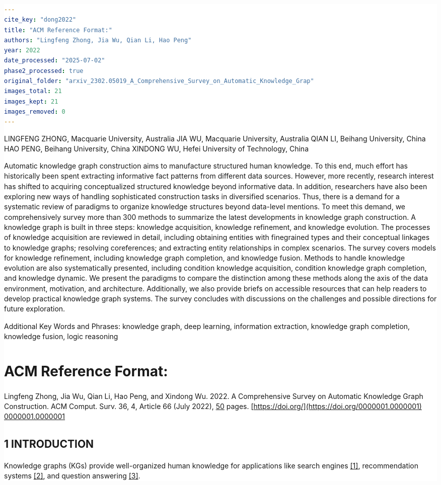 ```yaml
---
cite_key: "dong2022"
title: "ACM Reference Format:"
authors: "Lingfeng Zhong, Jia Wu, Qian Li, Hao Peng"
year: 2022
date_processed: "2025-07-02"
phase2_processed: true
original_folder: "arxiv_2302.05019_A_Comprehensive_Survey_on_Automatic_Knowledge_Grap"
images_total: 21
images_kept: 21
images_removed: 0
---
```


<span id="page-0-0"></span>LINGFENG ZHONG, Macquarie University, Australia JIA WU, Macquarie University, Australia QIAN LI, Beihang University, China HAO PENG, Beihang University, China XINDONG WU, Hefei University of Technology, China

Automatic knowledge graph construction aims to manufacture structured human knowledge. To this end, much effort has historically been spent extracting informative fact patterns from different data sources. However, more recently, research interest has shifted to acquiring conceptualized structured knowledge beyond informative data. In addition, researchers have also been exploring new ways of handling sophisticated construction tasks in diversified scenarios. Thus, there is a demand for a systematic review of paradigms to organize knowledge structures beyond data-level mentions. To meet this demand, we comprehensively survey more than 300 methods to summarize the latest developments in knowledge graph construction. A knowledge graph is built in three steps: knowledge acquisition, knowledge refinement, and knowledge evolution. The processes of knowledge acquisition are reviewed in detail, including obtaining entities with finegrained types and their conceptual linkages to knowledge graphs; resolving coreferences; and extracting entity relationships in complex scenarios. The survey covers models for knowledge refinement, including knowledge graph completion, and knowledge fusion. Methods to handle knowledge evolution are also systematically presented, including condition knowledge acquisition, condition knowledge graph completion, and knowledge dynamic. We present the paradigms to compare the distinction among these methods along the axis of the data environment, motivation, and architecture. Additionally, we also provide briefs on accessible resources that can help readers to develop practical knowledge graph systems. The survey concludes with discussions on the challenges and possible directions for future exploration.

Additional Key Words and Phrases: knowledge graph, deep learning, information extraction, knowledge graph completion, knowledge fusion, logic reasoning

# ACM Reference Format:

Lingfeng Zhong, Jia Wu, Qian Li, Hao Peng, and Xindong Wu. 2022. A Comprehensive Survey on Automatic Knowledge Graph Construction. ACM Comput. Surv. 36, 4, Article 66 (July 2022), [50](#page-49-0) pages. [https://doi.org/](https://doi.org/0000001.0000001) [0000001.0000001](https://doi.org/0000001.0000001)

## 1 INTRODUCTION

Knowledge graphs (KGs) provide well-organized human knowledge for applications like search engines [\[1\]](#page-36-0), recommendation systems [\[2\]](#page-36-1), and question answering [\[3\]](#page-36-2).
